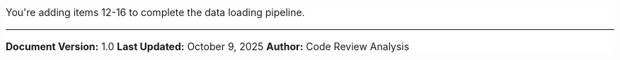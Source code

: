 You're adding items 12-16 to complete the data loading pipeline.

---

**Document Version:** 1.0
**Last Updated:** October 9, 2025
**Author:** Code Review Analysis
